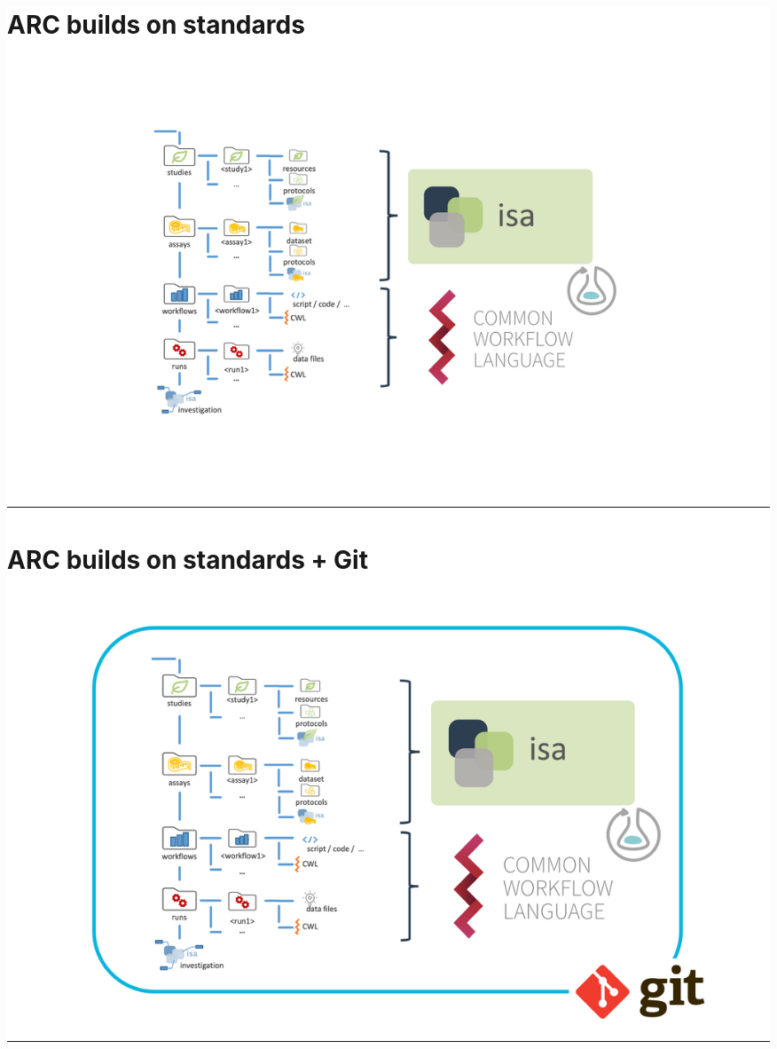 
# ARC builds on standards

![w:900](./../../../images/arc-buildsonstandards1.png)

---

# ARC builds on standards + Git

![w:900](./../../../images/arc-buildsonstandards2.png)

---
